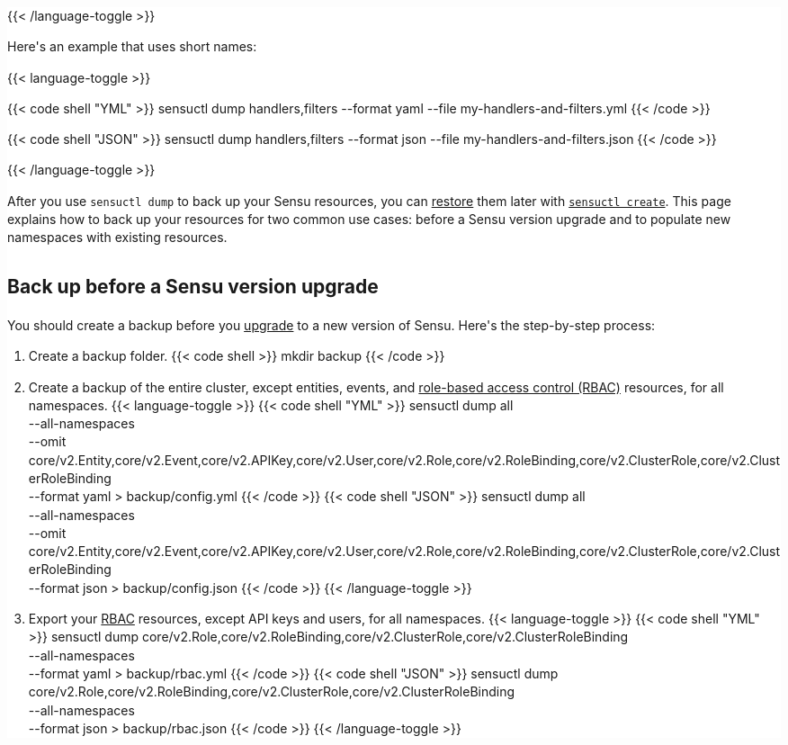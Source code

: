 {{< /language-toggle >}}

Here's an example that uses short names:

{{< language-toggle >}}

{{< code shell "YML" >}}
sensuctl dump handlers,filters --format yaml --file my-handlers-and-filters.yml
{{< /code >}}

{{< code shell "JSON" >}}
sensuctl dump handlers,filters --format json --file my-handlers-and-filters.json
{{< /code >}}

{{< /language-toggle >}}

After you use `sensuctl dump` to back up your Sensu resources, you can [restore][3] them later with [`sensuctl create`][1].
This page explains how to back up your resources for two common use cases: before a Sensu version upgrade and to populate new namespaces with existing resources.

## Back up before a Sensu version upgrade

You should create a backup before you [upgrade][4] to a new version of Sensu.
Here's the step-by-step process:

1. Create a backup folder.
{{< code shell >}}
mkdir backup
{{< /code >}}
   
2. Create a backup of the entire cluster, except entities, events, and [role-based access control (RBAC)][2] resources, for all namespaces.
{{< language-toggle >}}
{{< code shell "YML" >}}
sensuctl dump all \
--all-namespaces \
--omit core/v2.Entity,core/v2.Event,core/v2.APIKey,core/v2.User,core/v2.Role,core/v2.RoleBinding,core/v2.ClusterRole,core/v2.ClusterRoleBinding \
--format yaml > backup/config.yml
{{< /code >}}
{{< code shell "JSON" >}}
sensuctl dump all \
--all-namespaces \
--omit core/v2.Entity,core/v2.Event,core/v2.APIKey,core/v2.User,core/v2.Role,core/v2.RoleBinding,core/v2.ClusterRole,core/v2.ClusterRoleBinding \
--format json > backup/config.json
{{< /code >}}
{{< /language-toggle >}}

3. Export your [RBAC][2] resources, except API keys and users, for all namespaces.
{{< language-toggle >}}
{{< code shell "YML" >}}
sensuctl dump core/v2.Role,core/v2.RoleBinding,core/v2.ClusterRole,core/v2.ClusterRoleBinding \
--all-namespaces \
--format yaml > backup/rbac.yml
{{< /code >}}
{{< code shell "JSON" >}}
sensuctl dump core/v2.Role,core/v2.RoleBinding,core/v2.ClusterRole,core/v2.ClusterRoleBinding \
--all-namespaces \
--format json > backup/rbac.json
{{< /code >}}
{{< /language-toggle >}}


[1]: ../create-manage-resources/#create-resources
[2]: ../../operations/control-access/rbac/
[3]: #restore-resources-from-backup
[4]: ../../operations/maintain-sensu/upgrade/
[5]: ../create-manage-resources/#create-resources-across-namespaces
[6]: #supported-resource-types